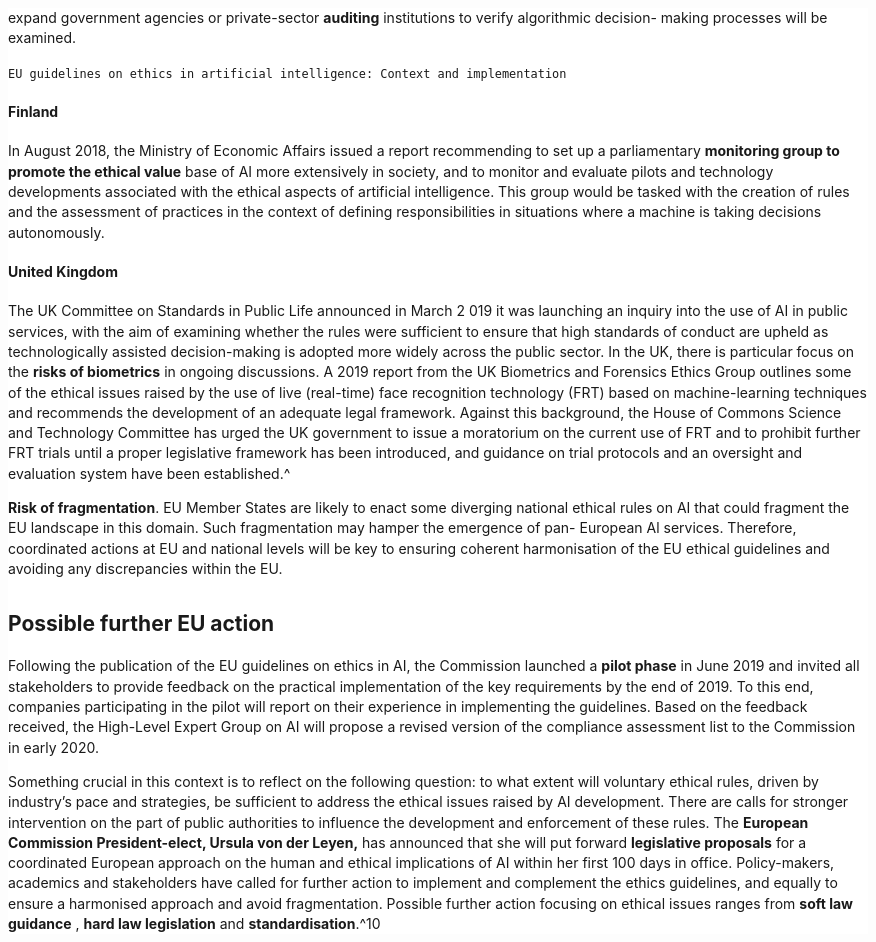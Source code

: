 expand government agencies or private-sector **auditing** institutions to verify algorithmic decision-
making processes will be examined.


```
EU guidelines on ethics in artificial intelligence: Context and implementation
```
#### Finland

In August 2018, the Ministry of Economic Affairs issued a report recommending to set up a
parliamentary **monitoring group to promote the ethical value** base of AI more extensively in
society, and to monitor and evaluate pilots and technology developments associated with the
ethical aspects of artificial intelligence. This group would be tasked with the creation of rules and
the assessment of practices in the context of defining responsibilities in situations where a machine
is taking decisions autonomously.

#### United Kingdom

The UK Committee on Standards in Public Life announced in March 2 019 it was launching an inquiry
into the use of AI in public services, with the aim of examining whether the rules were sufficient to
ensure that high standards of conduct are upheld as technologically assisted decision-making is
adopted more widely across the public sector. In the UK, there is particular focus on the **risks of
biometrics** in ongoing discussions. A 2019 report from the UK Biometrics and Forensics Ethics
Group outlines some of the ethical issues raised by the use of live (real-time) face recognition
technology (FRT) based on machine-learning techniques and recommends the development of an
adequate legal framework. Against this background, the House of Commons Science and
Technology Committee has urged the UK government to issue a moratorium on the current use of
FRT and to prohibit further FRT trials until a proper legislative framework has been introduced, and
guidance on trial protocols and an oversight and evaluation system have been established.^

**Risk of fragmentation**. EU Member States are likely to enact some diverging national ethical rules on AI that
could fragment the EU landscape in this domain. Such fragmentation may hamper the emergence of pan-
European Al services. Therefore, coordinated actions at EU and national levels will be key to ensuring coherent
harmonisation of the EU ethical guidelines and avoiding any discrepancies within the EU.

## Possible further EU action

Following the publication of the EU guidelines on ethics in AI, the Commission launched a **pilot
phase** in June 2019 and invited all stakeholders to provide feedback on the practical
implementation of the key requirements by the end of 2019. To this end, companies participating
in the pilot will report on their experience in implementing the guidelines. Based on the feedback
received, the High-Level Expert Group on AI will propose a revised version of the compliance
assessment list to the Commission in early 2020.

Something crucial in this context is to reflect on the following question: to what extent will voluntary
ethical rules, driven by industry’s pace and strategies, be sufficient to address the ethical issues
raised by AI development. There are calls for stronger intervention on the part of public authorities
to influence the development and enforcement of these rules. The **European Commission
President-elect, Ursula von der Leyen,** has announced that she will put forward **legislative
proposals** for a coordinated European approach on the human and ethical implications of AI within
her first 100 days in office. Policy-makers, academics and stakeholders have called for further action
to implement and complement the ethics guidelines, and equally to ensure a harmonised approach
and avoid fragmentation. Possible further action focusing on ethical issues ranges from **soft law
guidance** , **hard law legislation** and **standardisation**.^10
